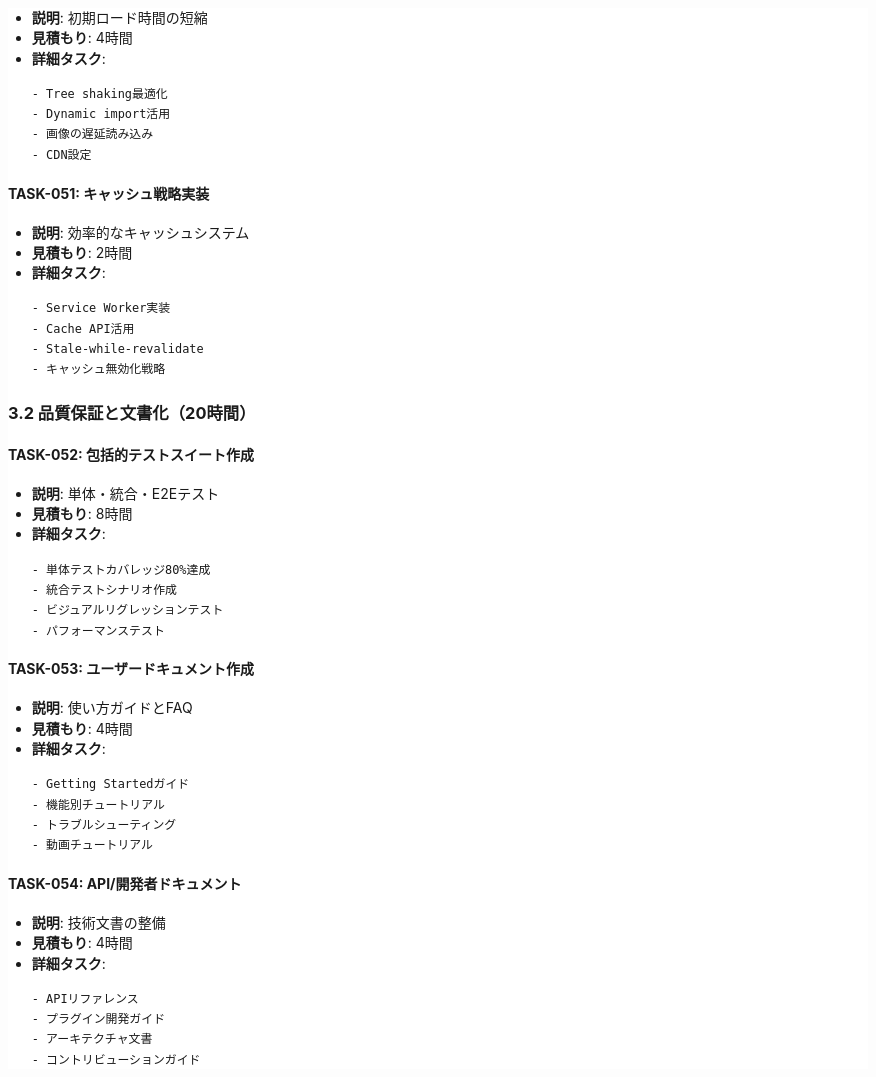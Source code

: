 - **説明**: 初期ロード時間の短縮
- **見積もり**: 4時間
- **詳細タスク**:
  ```
  - Tree shaking最適化
  - Dynamic import活用
  - 画像の遅延読み込み
  - CDN設定
  ```

#### TASK-051: キャッシュ戦略実装

- **説明**: 効率的なキャッシュシステム
- **見積もり**: 2時間
- **詳細タスク**:
  ```
  - Service Worker実装
  - Cache API活用
  - Stale-while-revalidate
  - キャッシュ無効化戦略
  ```

### 3.2 品質保証と文書化（20時間）

#### TASK-052: 包括的テストスイート作成

- **説明**: 単体・統合・E2Eテスト
- **見積もり**: 8時間
- **詳細タスク**:
  ```
  - 単体テストカバレッジ80%達成
  - 統合テストシナリオ作成
  - ビジュアルリグレッションテスト
  - パフォーマンステスト
  ```

#### TASK-053: ユーザードキュメント作成

- **説明**: 使い方ガイドとFAQ
- **見積もり**: 4時間
- **詳細タスク**:
  ```
  - Getting Startedガイド
  - 機能別チュートリアル
  - トラブルシューティング
  - 動画チュートリアル
  ```

#### TASK-054: API/開発者ドキュメント

- **説明**: 技術文書の整備
- **見積もり**: 4時間
- **詳細タスク**:
  ```
  - APIリファレンス
  - プラグイン開発ガイド
  - アーキテクチャ文書
  - コントリビューションガイド
  ```
